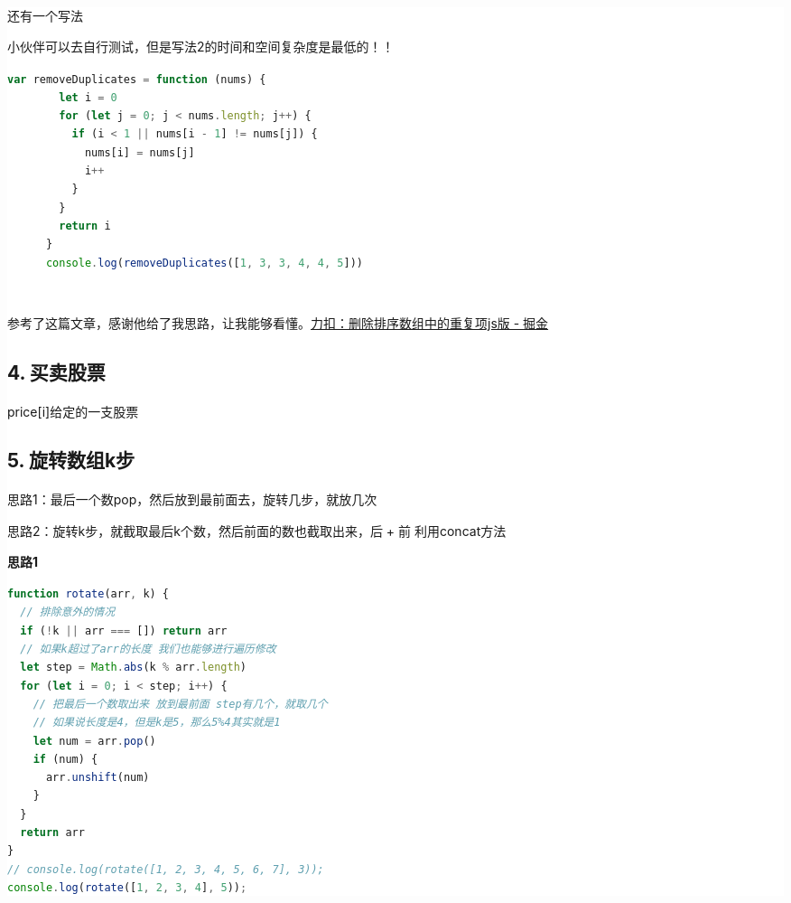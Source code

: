 

还有一个写法

小伙伴可以去自行测试，但是写法2的时间和空间复杂度是最低的！！

```javascript
var removeDuplicates = function (nums) {
        let i = 0
        for (let j = 0; j < nums.length; j++) {
          if (i < 1 || nums[i - 1] != nums[j]) {
            nums[i] = nums[j]
            i++
          }
        }
        return i
      }
      console.log(removeDuplicates([1, 3, 3, 4, 4, 5]))
```

![点击并拖拽以移动](data:image/gif;base64,R0lGODlhAQABAPABAP///wAAACH5BAEKAAAALAAAAAABAAEAAAICRAEAOw==)

参考了这篇文章，感谢他给了我思路，让我能够看懂。[力扣：删除排序数组中的重复项js版 - 掘金](https://juejin.cn/post/6844903942388711432)



## 4. 买卖股票

price[i]给定的一支股票





## 5. 旋转数组k步

思路1：最后一个数pop，然后放到最前面去，旋转几步，就放几次

思路2：旋转k步，就截取最后k个数，然后前面的数也截取出来，后 + 前 利用concat方法



**思路1**

```js
function rotate(arr, k) {
  // 排除意外的情况
  if (!k || arr === []) return arr
  // 如果k超过了arr的长度 我们也能够进行遍历修改
  let step = Math.abs(k % arr.length)
  for (let i = 0; i < step; i++) {
    // 把最后一个数取出来 放到最前面 step有几个，就取几个
    // 如果说长度是4，但是k是5，那么5%4其实就是1
    let num = arr.pop()
    if (num) {
      arr.unshift(num)
    }
  }
  return arr
}
// console.log(rotate([1, 2, 3, 4, 5, 6, 7], 3));
console.log(rotate([1, 2, 3, 4], 5));
```
